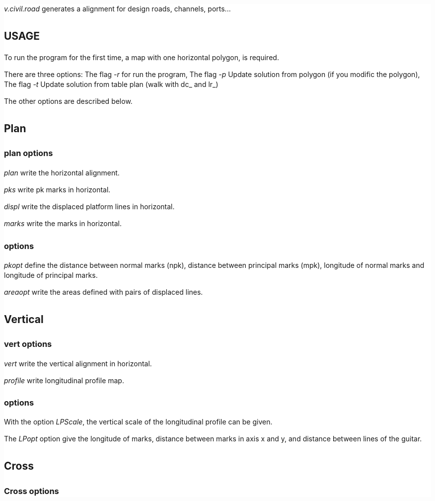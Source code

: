 *v.civil.road* generates a alignment for design roads, channels,
ports...

## USAGE

To run the program for the first time, a map with one horizontal
polygon, is required.

There are three options: The flag *-r* for run the program, The flag
*-p* Update solution from polygon (if you modific the polygon), The flag
*-t* Update solution from table plan (walk with dc\_ and lr\_)

The other options are described below.

## Plan

### plan options

*plan* write the horizontal alignment.

*pks* write pk marks in horizontal.

*displ* write the displaced platform lines in horizontal.

*marks* write the marks in horizontal.

### options

*pkopt* define the distance between normal marks (npk), distance between
principal marks (mpk), longitude of normal marks and longitude of
principal marks.

*areaopt* write the areas defined with pairs of displaced lines.

## Vertical

### vert options

*vert* write the vertical alignment in horizontal.

*profile* write longitudinal profile map.

### options

With the option *LPScale*, the vertical scale of the longitudinal
profile can be given.

The *LPopt* option give the longitude of marks, distance between marks
in axis x and y, and distance between lines of the guitar.

## Cross

### Cross options
